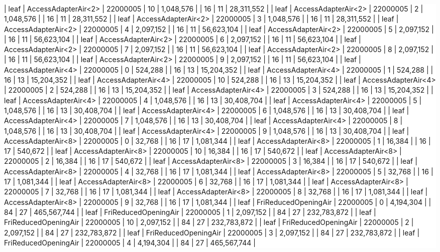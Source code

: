 | leaf | AccessAdapterAir<2> | 22000005 | 10 | 1,048,576 |  | 16 | 11 | 28,311,552 | 
| leaf | AccessAdapterAir<2> | 22000005 | 2 | 1,048,576 |  | 16 | 11 | 28,311,552 | 
| leaf | AccessAdapterAir<2> | 22000005 | 3 | 1,048,576 |  | 16 | 11 | 28,311,552 | 
| leaf | AccessAdapterAir<2> | 22000005 | 4 | 2,097,152 |  | 16 | 11 | 56,623,104 | 
| leaf | AccessAdapterAir<2> | 22000005 | 5 | 2,097,152 |  | 16 | 11 | 56,623,104 | 
| leaf | AccessAdapterAir<2> | 22000005 | 6 | 2,097,152 |  | 16 | 11 | 56,623,104 | 
| leaf | AccessAdapterAir<2> | 22000005 | 7 | 2,097,152 |  | 16 | 11 | 56,623,104 | 
| leaf | AccessAdapterAir<2> | 22000005 | 8 | 2,097,152 |  | 16 | 11 | 56,623,104 | 
| leaf | AccessAdapterAir<2> | 22000005 | 9 | 2,097,152 |  | 16 | 11 | 56,623,104 | 
| leaf | AccessAdapterAir<4> | 22000005 | 0 | 524,288 |  | 16 | 13 | 15,204,352 | 
| leaf | AccessAdapterAir<4> | 22000005 | 1 | 524,288 |  | 16 | 13 | 15,204,352 | 
| leaf | AccessAdapterAir<4> | 22000005 | 10 | 524,288 |  | 16 | 13 | 15,204,352 | 
| leaf | AccessAdapterAir<4> | 22000005 | 2 | 524,288 |  | 16 | 13 | 15,204,352 | 
| leaf | AccessAdapterAir<4> | 22000005 | 3 | 524,288 |  | 16 | 13 | 15,204,352 | 
| leaf | AccessAdapterAir<4> | 22000005 | 4 | 1,048,576 |  | 16 | 13 | 30,408,704 | 
| leaf | AccessAdapterAir<4> | 22000005 | 5 | 1,048,576 |  | 16 | 13 | 30,408,704 | 
| leaf | AccessAdapterAir<4> | 22000005 | 6 | 1,048,576 |  | 16 | 13 | 30,408,704 | 
| leaf | AccessAdapterAir<4> | 22000005 | 7 | 1,048,576 |  | 16 | 13 | 30,408,704 | 
| leaf | AccessAdapterAir<4> | 22000005 | 8 | 1,048,576 |  | 16 | 13 | 30,408,704 | 
| leaf | AccessAdapterAir<4> | 22000005 | 9 | 1,048,576 |  | 16 | 13 | 30,408,704 | 
| leaf | AccessAdapterAir<8> | 22000005 | 0 | 32,768 |  | 16 | 17 | 1,081,344 | 
| leaf | AccessAdapterAir<8> | 22000005 | 1 | 16,384 |  | 16 | 17 | 540,672 | 
| leaf | AccessAdapterAir<8> | 22000005 | 10 | 16,384 |  | 16 | 17 | 540,672 | 
| leaf | AccessAdapterAir<8> | 22000005 | 2 | 16,384 |  | 16 | 17 | 540,672 | 
| leaf | AccessAdapterAir<8> | 22000005 | 3 | 16,384 |  | 16 | 17 | 540,672 | 
| leaf | AccessAdapterAir<8> | 22000005 | 4 | 32,768 |  | 16 | 17 | 1,081,344 | 
| leaf | AccessAdapterAir<8> | 22000005 | 5 | 32,768 |  | 16 | 17 | 1,081,344 | 
| leaf | AccessAdapterAir<8> | 22000005 | 6 | 32,768 |  | 16 | 17 | 1,081,344 | 
| leaf | AccessAdapterAir<8> | 22000005 | 7 | 32,768 |  | 16 | 17 | 1,081,344 | 
| leaf | AccessAdapterAir<8> | 22000005 | 8 | 32,768 |  | 16 | 17 | 1,081,344 | 
| leaf | AccessAdapterAir<8> | 22000005 | 9 | 32,768 |  | 16 | 17 | 1,081,344 | 
| leaf | FriReducedOpeningAir | 22000005 | 0 | 4,194,304 |  | 84 | 27 | 465,567,744 | 
| leaf | FriReducedOpeningAir | 22000005 | 1 | 2,097,152 |  | 84 | 27 | 232,783,872 | 
| leaf | FriReducedOpeningAir | 22000005 | 10 | 2,097,152 |  | 84 | 27 | 232,783,872 | 
| leaf | FriReducedOpeningAir | 22000005 | 2 | 2,097,152 |  | 84 | 27 | 232,783,872 | 
| leaf | FriReducedOpeningAir | 22000005 | 3 | 2,097,152 |  | 84 | 27 | 232,783,872 | 
| leaf | FriReducedOpeningAir | 22000005 | 4 | 4,194,304 |  | 84 | 27 | 465,567,744 | 